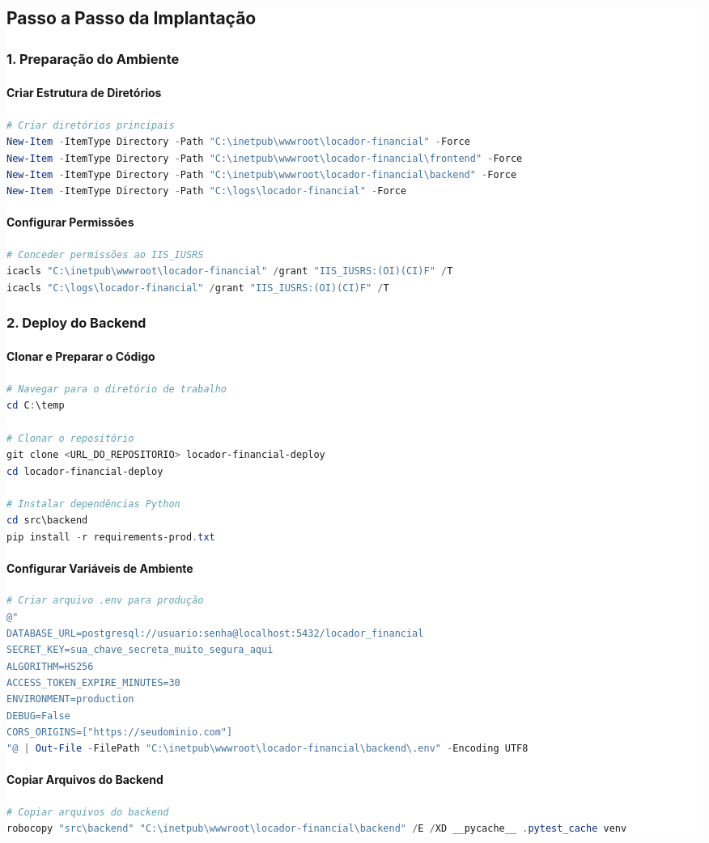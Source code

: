 ## Passo a Passo da Implantação

### 1. Preparação do Ambiente

#### Criar Estrutura de Diretórios
```powershell
# Criar diretórios principais
New-Item -ItemType Directory -Path "C:\inetpub\wwwroot\locador-financial" -Force
New-Item -ItemType Directory -Path "C:\inetpub\wwwroot\locador-financial\frontend" -Force
New-Item -ItemType Directory -Path "C:\inetpub\wwwroot\locador-financial\backend" -Force
New-Item -ItemType Directory -Path "C:\logs\locador-financial" -Force
```

#### Configurar Permissões
```powershell
# Conceder permissões ao IIS_IUSRS
icacls "C:\inetpub\wwwroot\locador-financial" /grant "IIS_IUSRS:(OI)(CI)F" /T
icacls "C:\logs\locador-financial" /grant "IIS_IUSRS:(OI)(CI)F" /T
```

### 2. Deploy do Backend

#### Clonar e Preparar o Código
```powershell
# Navegar para o diretório de trabalho
cd C:\temp

# Clonar o repositório
git clone <URL_DO_REPOSITORIO> locador-financial-deploy
cd locador-financial-deploy

# Instalar dependências Python
cd src\backend
pip install -r requirements-prod.txt
```

#### Configurar Variáveis de Ambiente
```powershell
# Criar arquivo .env para produção
@"
DATABASE_URL=postgresql://usuario:senha@localhost:5432/locador_financial
SECRET_KEY=sua_chave_secreta_muito_segura_aqui
ALGORITHM=HS256
ACCESS_TOKEN_EXPIRE_MINUTES=30
ENVIRONMENT=production
DEBUG=False
CORS_ORIGINS=["https://seudominio.com"]
"@ | Out-File -FilePath "C:\inetpub\wwwroot\locador-financial\backend\.env" -Encoding UTF8
```

#### Copiar Arquivos do Backend
```powershell
# Copiar arquivos do backend
robocopy "src\backend" "C:\inetpub\wwwroot\locador-financial\backend" /E /XD __pycache__ .pytest_cache venv
```

